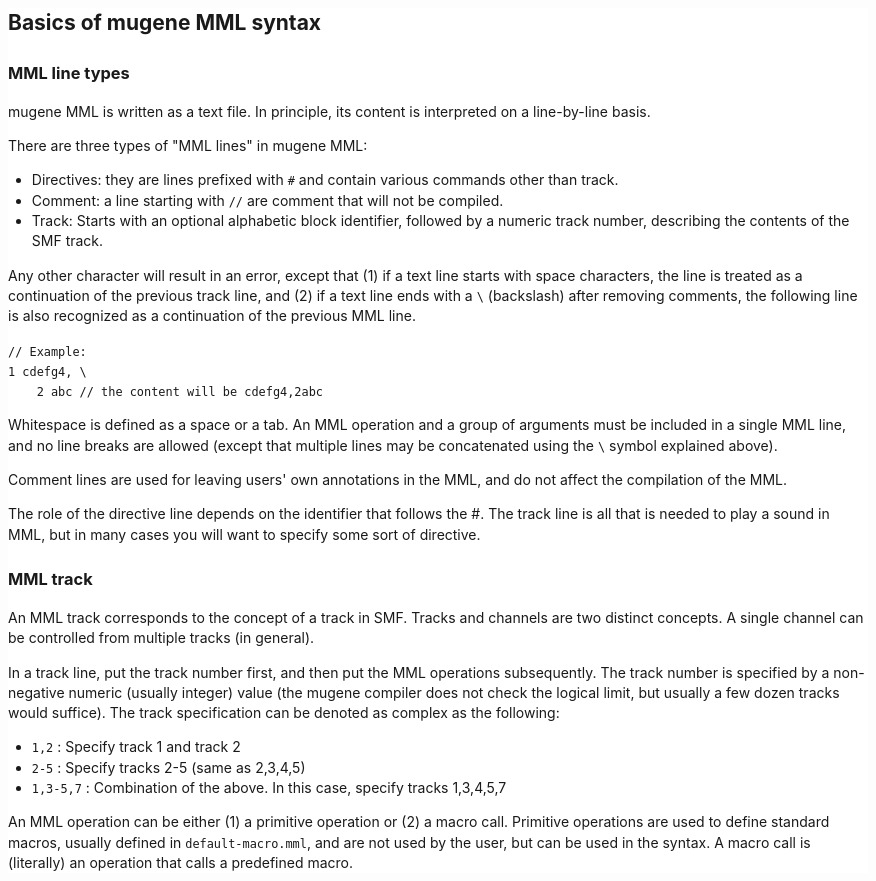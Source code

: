 
## Basics of mugene MML syntax

### MML line types

mugene MML is written as a text file. In principle, its content is interpreted on a line-by-line basis.

There are three types of "MML lines" in mugene MML:

- Directives: they are lines prefixed with `#` and contain various commands other than track.
- Comment: a line starting with `//` are comment that will not be compiled.
- Track: Starts with an optional alphabetic block identifier, followed by a numeric track number, describing the contents of the SMF track.

Any other character will result in an error, except that (1) if a text line starts with space characters, the line is treated as a continuation of the previous track line, and (2) if a text line ends with a `\` (backslash) after removing comments, the following line is also recognized as a continuation of the previous MML line.

```
// Example:
1 cdefg4, \
	2 abc // the content will be cdefg4,2abc
```

Whitespace is defined as a space or a tab. An MML operation and a group of arguments must be included in a single MML line, and no line breaks are allowed (except that multiple lines may be concatenated using the `\` symbol explained above).

Comment lines are used for leaving users' own annotations in the MML, and do not affect the compilation of the MML.

The role of the directive line depends on the identifier that follows the #. The track line is all that is needed to play a sound in MML, but in many cases you will want to specify some sort of directive.

### MML track

An MML track corresponds to the concept of a track in SMF. Tracks and channels are two distinct concepts. A single channel can be controlled from multiple tracks (in general).

In a track line, put the track number first, and then put the MML operations subsequently. The track number is specified by a non-negative numeric (usually integer) value (the mugene compiler does not check the logical limit, but usually a few dozen tracks would suffice). The track specification can be denoted as complex as the following:

- `1,2` : Specify track 1 and track 2
- `2-5` : Specify tracks 2-5 (same as 2,3,4,5)
- `1,3-5,7` : Combination of the above. In this case, specify tracks 1,3,4,5,7

An MML operation can be either (1) a primitive operation or (2) a macro call. Primitive operations are used to define standard macros, usually defined in `default-macro.mml`, and are not used by the user, but can be used in the syntax. A macro call is (literally) an operation that calls a predefined macro.
